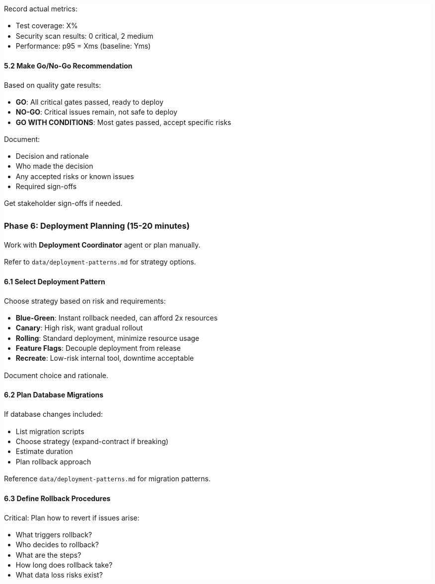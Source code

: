 Record actual metrics:
- Test coverage: X%
- Security scan results: 0 critical, 2 medium
- Performance: p95 = Xms (baseline: Yms)

#### 5.2 Make Go/No-Go Recommendation

Based on quality gate results:
- **GO**: All critical gates passed, ready to deploy
- **NO-GO**: Critical issues remain, not safe to deploy
- **GO WITH CONDITIONS**: Most gates passed, accept specific risks

Document:
- Decision and rationale
- Who made the decision
- Any accepted risks or known issues
- Required sign-offs

Get stakeholder sign-offs if needed.

### Phase 6: Deployment Planning (15-20 minutes)

Work with **Deployment Coordinator** agent or plan manually.

Refer to `data/deployment-patterns.md` for strategy options.

#### 6.1 Select Deployment Pattern

Choose strategy based on risk and requirements:
- **Blue-Green**: Instant rollback needed, can afford 2x resources
- **Canary**: High risk, want gradual rollout
- **Rolling**: Standard deployment, minimize resource usage
- **Feature Flags**: Decouple deployment from release
- **Recreate**: Low-risk internal tool, downtime acceptable

Document choice and rationale.

#### 6.2 Plan Database Migrations

If database changes included:
- List migration scripts
- Choose strategy (expand-contract if breaking)
- Estimate duration
- Plan rollback approach

Reference `data/deployment-patterns.md` for migration patterns.

#### 6.3 Define Rollback Procedures

Critical: Plan how to revert if issues arise:
- What triggers rollback?
- Who decides to rollback?
- What are the steps?
- How long does rollback take?
- What data loss risks exist?
